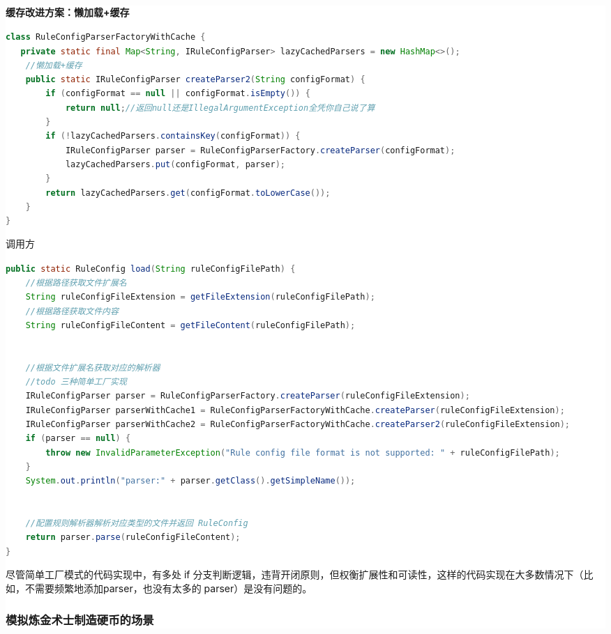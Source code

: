 **缓存改进方案：懒加载+缓存**

```java
class RuleConfigParserFactoryWithCache {
   private static final Map<String, IRuleConfigParser> lazyCachedParsers = new HashMap<>();
    //懒加载+缓存
    public static IRuleConfigParser createParser2(String configFormat) {
        if (configFormat == null || configFormat.isEmpty()) {
            return null;//返回null还是IllegalArgumentException全凭你自己说了算
        }
        if (!lazyCachedParsers.containsKey(configFormat)) {
            IRuleConfigParser parser = RuleConfigParserFactory.createParser(configFormat);
            lazyCachedParsers.put(configFormat, parser);
        }
        return lazyCachedParsers.get(configFormat.toLowerCase());
    }
}
```

调用方

```java
public static RuleConfig load(String ruleConfigFilePath) {
    //根据路径获取文件扩展名
    String ruleConfigFileExtension = getFileExtension(ruleConfigFilePath);
    //根据路径获取文件内容
    String ruleConfigFileContent = getFileContent(ruleConfigFilePath);


    //根据文件扩展名获取对应的解析器
    //todo 三种简单工厂实现
    IRuleConfigParser parser = RuleConfigParserFactory.createParser(ruleConfigFileExtension);
    IRuleConfigParser parserWithCache1 = RuleConfigParserFactoryWithCache.createParser(ruleConfigFileExtension);
    IRuleConfigParser parserWithCache2 = RuleConfigParserFactoryWithCache.createParser2(ruleConfigFileExtension);
    if (parser == null) {
        throw new InvalidParameterException("Rule config file format is not supported: " + ruleConfigFilePath);
    }
    System.out.println("parser:" + parser.getClass().getSimpleName());


    //配置规则解析器解析对应类型的文件并返回 RuleConfig
    return parser.parse(ruleConfigFileContent);
}
```



尽管简单工厂模式的代码实现中，有多处 if 分支判断逻辑，违背开闭原则，但权衡扩展性和可读性，这样的代码实现在大多数情况下（比如，不需要频繁地添加parser，也没有太多的 parser）是没有问题的。

### 模拟炼金术士制造硬币的场景
